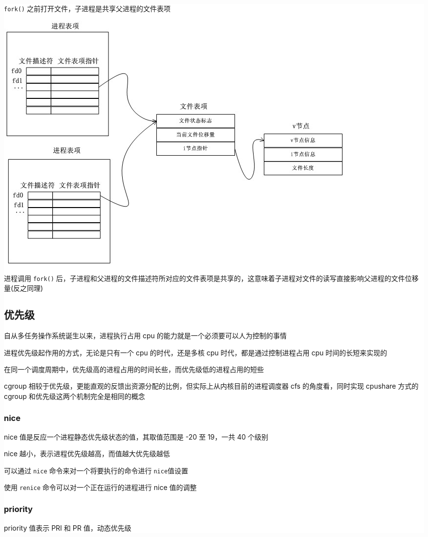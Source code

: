 `fork()` 之前打开文件，子进程是共享父进程的文件表项

![05](进程.assets/05.jpg)

进程调用 `fork()` 后，子进程和父进程的文件描述符所对应的文件表项是共享的，这意味着子进程对文件的读写直接影响父进程的文件位移量(反之同理)

## 优先级

自从多任务操作系统诞生以来，进程执行占用 cpu 的能力就是一个必须要可以人为控制的事情

进程优先级起作用的方式，无论是只有一个 cpu 的时代，还是多核 cpu 时代，都是通过控制进程占用 cpu 时间的长短来实现的

在同一个调度周期中，优先级高的进程占用的时间长些，而优先级低的进程占用的短些

cgroup 相较于优先级，更能直观的反馈出资源分配的比例，但实际上从内核目前的进程调度器 cfs 的角度看，同时实现 cpushare 方式的 cgroup 和优先级这两个机制完全是相同的概念

### nice

nice 值是反应一个进程静态优先级状态的值，其取值范围是 -20 至 19，一共 40 个级别

nice 越小，表示进程优先级越高，而值越大优先级越低

可以通过 `nice` 命令来对一个将要执行的命令进行 `nice`值设置

使用 `renice` 命令可以对一个正在运行的进程进行 nice 值的调整

### priority

priority 值表示 PRI 和 PR 值，动态优先级